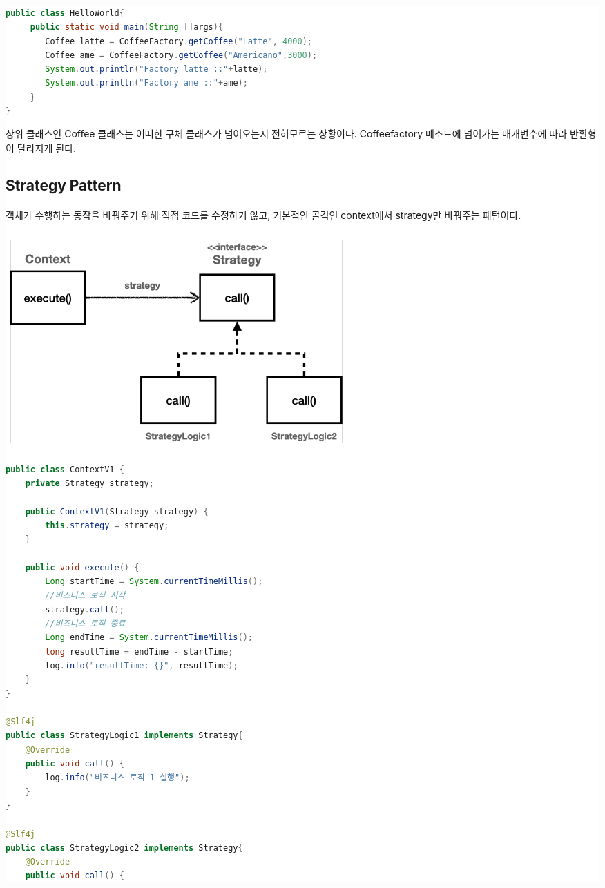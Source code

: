 ```java
public class HelloWorld{ 
     public static void main(String []args){ 
        Coffee latte = CoffeeFactory.getCoffee("Latte", 4000);
        Coffee ame = CoffeeFactory.getCoffee("Americano",3000); 
        System.out.println("Factory latte ::"+latte);
        System.out.println("Factory ame ::"+ame); 
     }
} 
```
상위 클래스인 Coffee 클래스는 어떠한 구체 클래스가 넘어오는지 전혀모르는 상황이다. Coffeefactory 메소드에 넘어가는 매개변수에 따라 반환형이 달라지게 된다. 

## Strategy Pattern

객체가 수행하는 동작을 바꿔주기 위해 직접 코드를 수정하기 않고, 기본적인 골격인 context에서 strategy만 바꿔주는 패턴이다. 

![strategy](../../../assets/images/jsf/advanced/strategy.png)

```java
public class ContextV1 {
    private Strategy strategy;

    public ContextV1(Strategy strategy) {
        this.strategy = strategy;
    }

    public void execute() {
        Long startTime = System.currentTimeMillis();
        //비즈니스 로직 시작
        strategy.call();
        //비즈니스 로직 종료
        Long endTime = System.currentTimeMillis();
        long resultTime = endTime - startTime;
        log.info("resultTime: {}", resultTime);
    }
}

@Slf4j
public class StrategyLogic1 implements Strategy{
    @Override
    public void call() {
        log.info("비즈니스 로직 1 실행");
    }
}

@Slf4j
public class StrategyLogic2 implements Strategy{
    @Override
    public void call() {
```